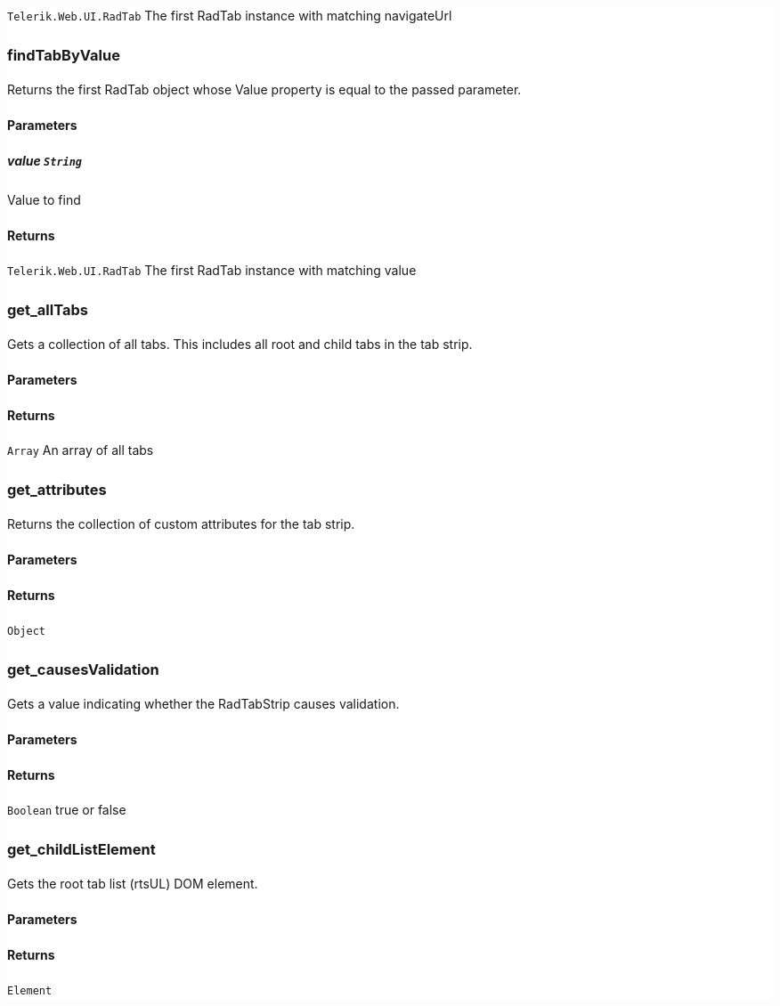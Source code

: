 `Telerik.Web.UI.RadTab` The first RadTab instance with matching navigateUrl

### findTabByValue

Returns the first RadTab object whose Value property is equal to the passed parameter.

#### Parameters

##### value `String`

Value to find

#### Returns

`Telerik.Web.UI.RadTab` The first RadTab instance with matching value

### get_allTabs

Gets a collection of all tabs. This includes all root and child tabs in the tab strip.

#### Parameters

#### Returns

`Array` An array of all tabs

### get_attributes

Returns the collection of custom attributes for the tab strip.

#### Parameters

#### Returns

`Object` 

### get_causesValidation

Gets a value indicating whether the RadTabStrip causes validation.

#### Parameters

#### Returns

`Boolean` true or false

### get_childListElement

Gets the root tab list (rtsUL) DOM element.

#### Parameters

#### Returns

`Element` 
